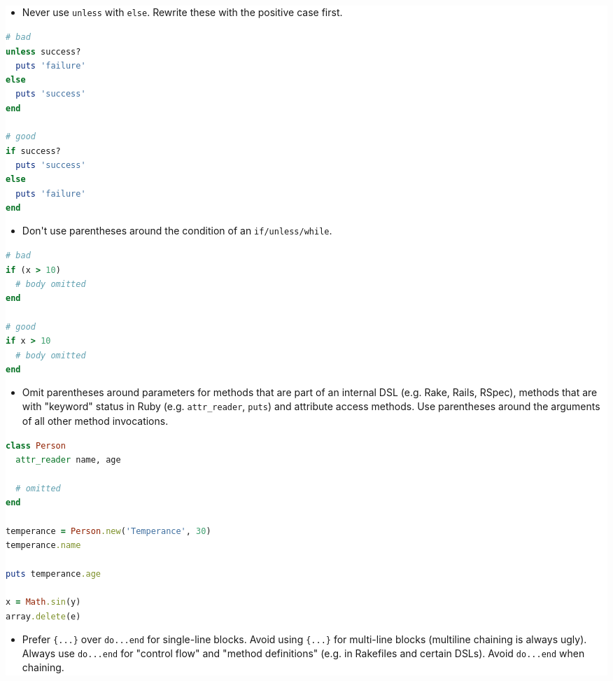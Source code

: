 * Never use `unless` with `else`. Rewrite these with the positive case first.

``` ruby
# bad
unless success?
  puts 'failure'
else
  puts 'success'
end

# good
if success?
  puts 'success'
else
  puts 'failure'
end
```

* Don't use parentheses around the condition of an `if/unless/while`.

``` ruby
# bad
if (x > 10)
  # body omitted
end

# good
if x > 10
  # body omitted
end
```

* Omit parentheses around parameters for methods that are part of an
  internal DSL (e.g. Rake, Rails, RSpec), methods that are with
  "keyword" status in Ruby (e.g. `attr_reader`, `puts`) and attribute
  access methods. Use parentheses around the arguments of all other
  method invocations.

``` ruby
class Person
  attr_reader name, age

  # omitted
end

temperance = Person.new('Temperance', 30)
temperance.name

puts temperance.age

x = Math.sin(y)
array.delete(e)
```

* Prefer `{...}` over `do...end` for single-line blocks.  Avoid using
  `{...}` for multi-line blocks (multiline chaining is always
  ugly). Always use `do...end` for "control flow" and "method
  definitions" (e.g. in Rakefiles and certain DSLs).  Avoid `do...end`
  when chaining.
